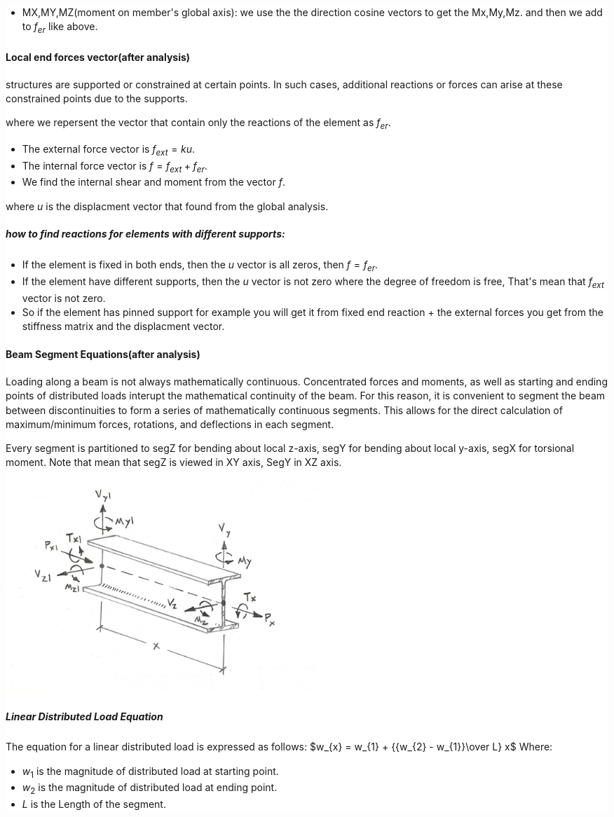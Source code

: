 * MX,MY,MZ(moment on member's global axis): we use the the direction cosine vectors to get the Mx,My,Mz. and then we add to $f_{er}$ like above.

#### Local end forces vector(after analysis)

structures are supported or constrained at certain points. In such cases, additional reactions or forces can arise at these constrained points due to the supports.

where we repersent the vector that contain only the reactions of the element as $f_{er}$.

* The external force vector is $f_{ext}=ku$.
* The internal force vector is $f = f_{ext} + f_{er}$.
* We find the internal shear and moment from the vector $f$.

where $u$ is the displacment vector that found from the global analysis.
##### how to find reactions for elements with different supports:
* If the element is fixed in both ends, then the $u$ vector is all zeros, then $f = f_{er}$.
* If the element have different supports, then the $u$ vector is not zero where the degree of freedom is free, That's mean that $f_{ext}$ vector is not zero.
* So if the element has pinned support for example you will get it from fixed end reaction + the external forces you get from the stiffness matrix and the displacment vector.

#### Beam Segment Equations(after analysis)
Loading along a beam is not always mathematically continuous. Concentrated forces and moments, as well as starting and ending points of distributed loads interupt the mathematical continuity of the beam. For this reason, it is convenient to segment the beam between discontinuities to form a series of mathematically continuous segments. This allows for the direct calculation of maximum/minimum forces, rotations, and deflections in each segment.

Every segment is partitioned to segZ for bending about local z-axis, segY for bending about local y-axis, segX for torsional moment.
Note that mean that segZ is viewed in XY axis, SegY in XZ axis.

![alt text](images/segment.png)
##### Linear Distributed Load Equation
The equation for a linear distributed load is expressed as follows:
$w_{x} = w_{1} + {{w_{2} - w_{1}}\over L} x$
Where:
* $w_{1}$ is the magnitude of distributed load at starting point.
* $w_{2}$ is the magnitude of distributed load at ending point.
* $L$ is the Length of the segment.
